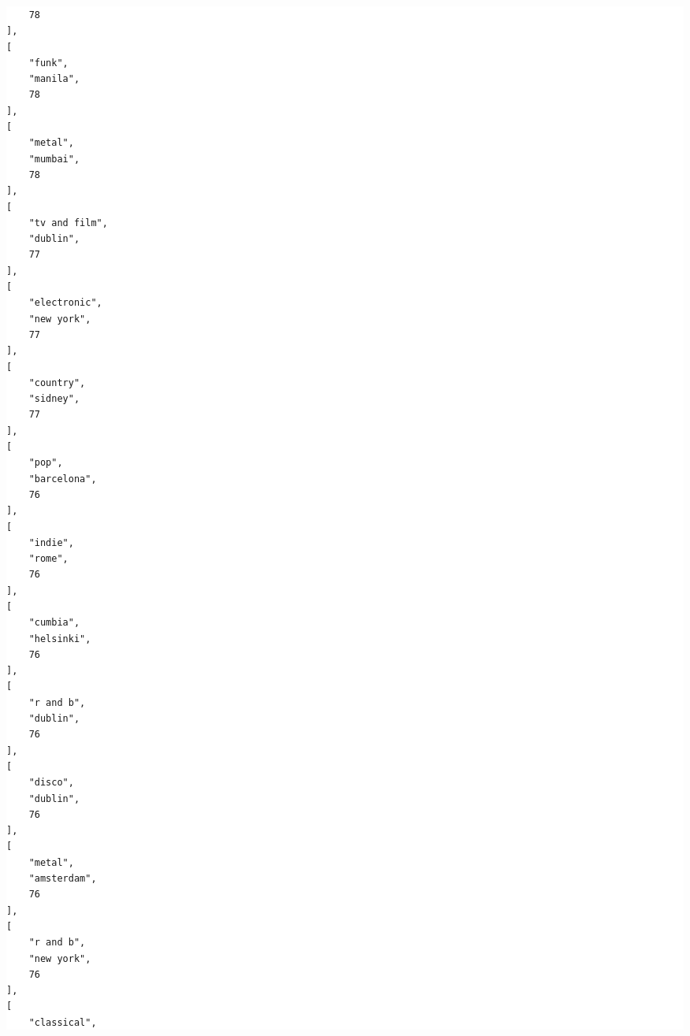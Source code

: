        78
    ],
    [
        "funk",
        "manila",
        78
    ],
    [
        "metal",
        "mumbai",
        78
    ],
    [
        "tv and film",
        "dublin",
        77
    ],
    [
        "electronic",
        "new york",
        77
    ],
    [
        "country",
        "sidney",
        77
    ],
    [
        "pop",
        "barcelona",
        76
    ],
    [
        "indie",
        "rome",
        76
    ],
    [
        "cumbia",
        "helsinki",
        76
    ],
    [
        "r and b",
        "dublin",
        76
    ],
    [
        "disco",
        "dublin",
        76
    ],
    [
        "metal",
        "amsterdam",
        76
    ],
    [
        "r and b",
        "new york",
        76
    ],
    [
        "classical",